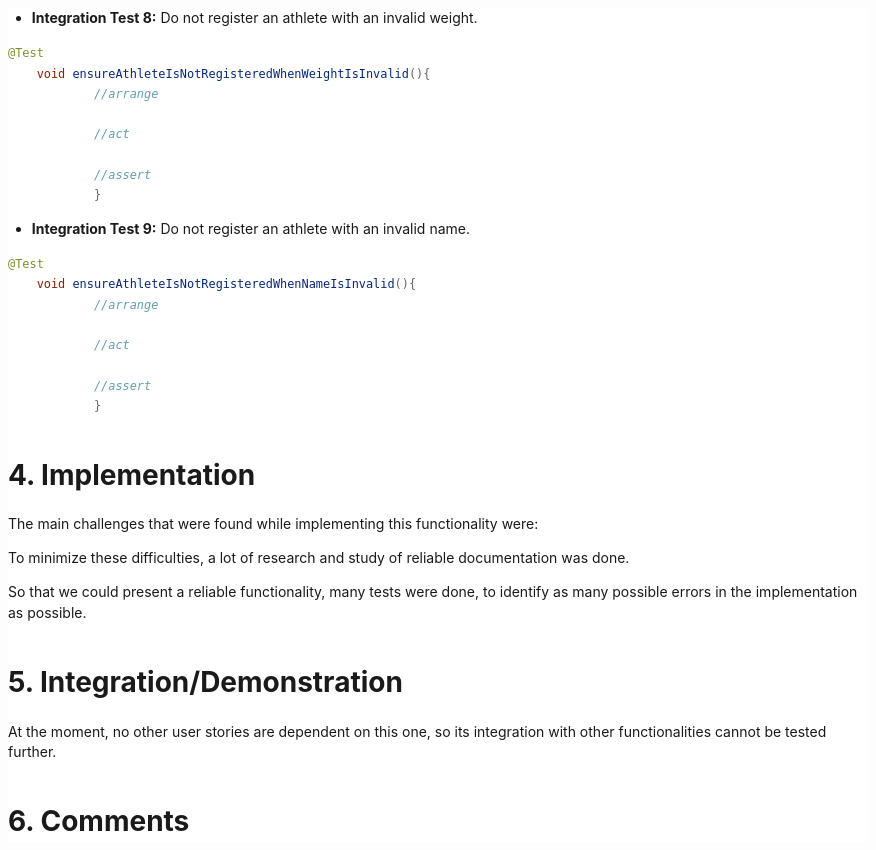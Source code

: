 - **Integration Test 8:** Do not register an athlete with an invalid weight.

```java
@Test
    void ensureAthleteIsNotRegisteredWhenWeightIsInvalid(){
            //arrange

            //act

            //assert
            }
```

- **Integration Test 9:** Do not register an athlete with an invalid name.

```java
@Test
    void ensureAthleteIsNotRegisteredWhenNameIsInvalid(){
            //arrange

            //act

            //assert
            }
```

# 4. Implementation

The main challenges that were found while implementing this functionality were:

To minimize these difficulties, a lot of research and study of reliable documentation was done.

So that we could present a reliable functionality, many tests were done, to identify as many possible errors in the
implementation as possible.

# 5. Integration/Demonstration

At the moment, no other user stories are dependent on this one, so its integration with other functionalities cannot be
tested further.

# 6. Comments

[us10]: US10


